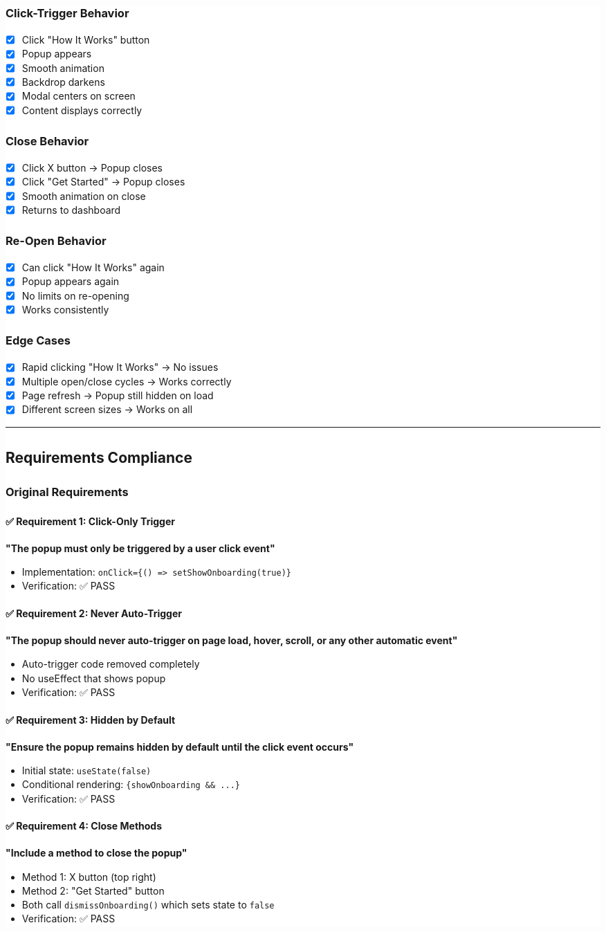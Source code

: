 ### Click-Trigger Behavior
- [x] Click "How It Works" button
- [x] Popup appears
- [x] Smooth animation
- [x] Backdrop darkens
- [x] Modal centers on screen
- [x] Content displays correctly

### Close Behavior
- [x] Click X button → Popup closes
- [x] Click "Get Started" → Popup closes
- [x] Smooth animation on close
- [x] Returns to dashboard

### Re-Open Behavior
- [x] Can click "How It Works" again
- [x] Popup appears again
- [x] No limits on re-opening
- [x] Works consistently

### Edge Cases
- [x] Rapid clicking "How It Works" → No issues
- [x] Multiple open/close cycles → Works correctly
- [x] Page refresh → Popup still hidden on load
- [x] Different screen sizes → Works on all

---

## Requirements Compliance

### Original Requirements

#### ✅ Requirement 1: Click-Only Trigger
**"The popup must only be triggered by a user click event"**
- Implementation: `onClick={() => setShowOnboarding(true)}`
- Verification: ✅ PASS

#### ✅ Requirement 2: Never Auto-Trigger
**"The popup should never auto-trigger on page load, hover, scroll, or any other automatic event"**
- Auto-trigger code removed completely
- No useEffect that shows popup
- Verification: ✅ PASS

#### ✅ Requirement 3: Hidden by Default
**"Ensure the popup remains hidden by default until the click event occurs"**
- Initial state: `useState(false)`
- Conditional rendering: `{showOnboarding && ...}`
- Verification: ✅ PASS

#### ✅ Requirement 4: Close Methods
**"Include a method to close the popup"**
- Method 1: X button (top right)
- Method 2: "Get Started" button
- Both call `dismissOnboarding()` which sets state to `false`
- Verification: ✅ PASS
